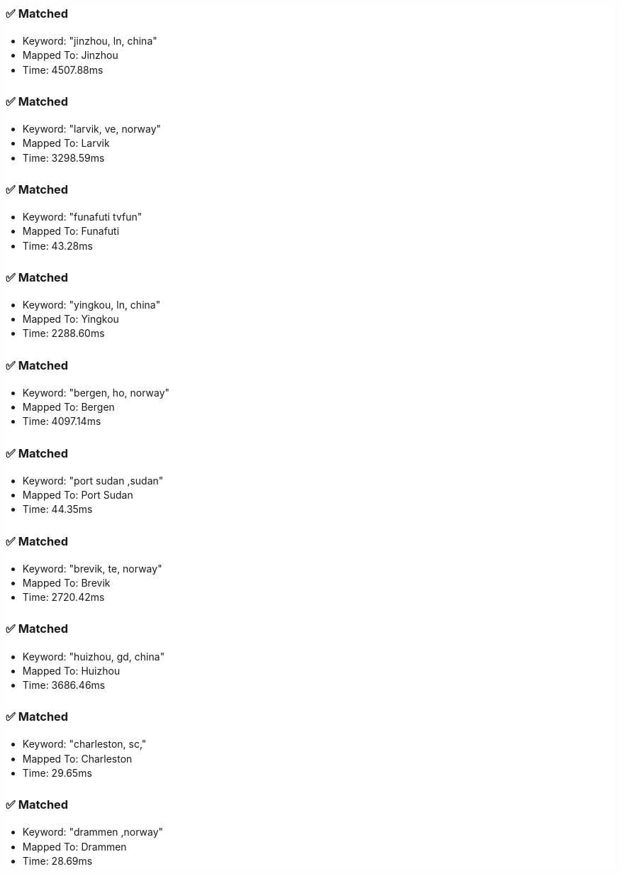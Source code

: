 ### ✅ Matched
- Keyword: "jinzhou, ln, china"
- Mapped To: Jinzhou
- Time: 4507.88ms

### ✅ Matched
- Keyword: "larvik, ve, norway"
- Mapped To: Larvik
- Time: 3298.59ms

### ✅ Matched
- Keyword: "funafuti tvfun"
- Mapped To: Funafuti
- Time: 43.28ms

### ✅ Matched
- Keyword: "yingkou, ln, china"
- Mapped To: Yingkou
- Time: 2288.60ms

### ✅ Matched
- Keyword: "bergen, ho, norway"
- Mapped To: Bergen
- Time: 4097.14ms

### ✅ Matched
- Keyword: "port sudan ,sudan"
- Mapped To: Port Sudan
- Time: 44.35ms

### ✅ Matched
- Keyword: "brevik, te, norway"
- Mapped To: Brevik
- Time: 2720.42ms

### ✅ Matched
- Keyword: "huizhou, gd, china"
- Mapped To: Huizhou
- Time: 3686.46ms

### ✅ Matched
- Keyword: "charleston, sc,"
- Mapped To: Charleston
- Time: 29.65ms

### ✅ Matched
- Keyword: "drammen ,norway"
- Mapped To: Drammen
- Time: 28.69ms
